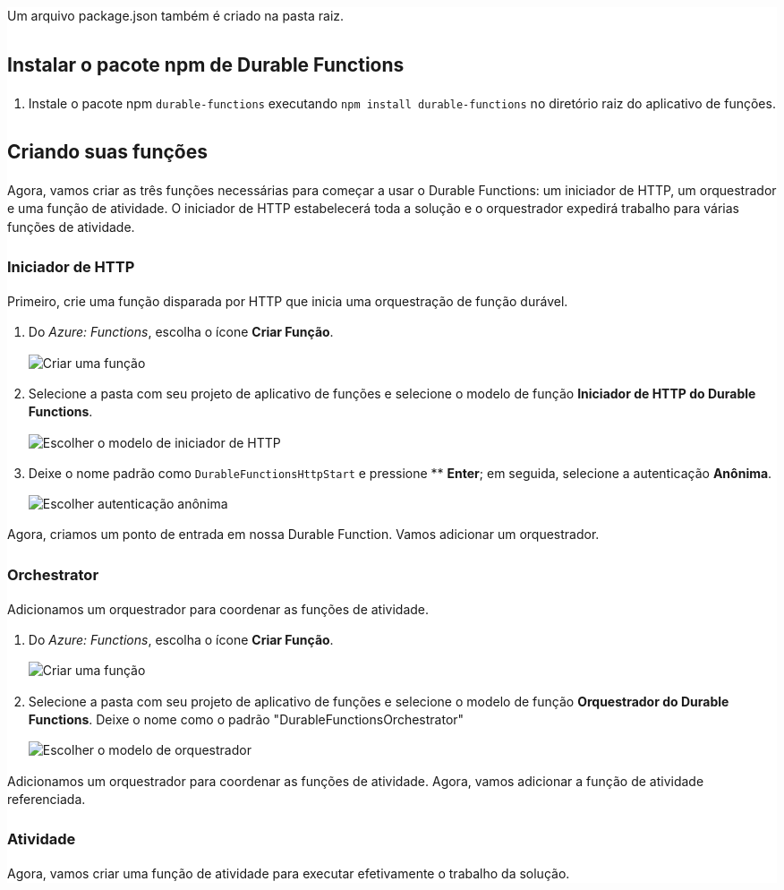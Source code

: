 Um arquivo package.json também é criado na pasta raiz.

## <a name="install-the-durable-functions-npm-package"></a>Instalar o pacote npm de Durable Functions

1. Instale o pacote npm `durable-functions` executando `npm install durable-functions` no diretório raiz do aplicativo de funções.

## <a name="creating-your-functions"></a>Criando suas funções

Agora, vamos criar as três funções necessárias para começar a usar o Durable Functions: um iniciador de HTTP, um orquestrador e uma função de atividade. O iniciador de HTTP estabelecerá toda a solução e o orquestrador expedirá trabalho para várias funções de atividade.

### <a name="http-starter"></a>Iniciador de HTTP

Primeiro, crie uma função disparada por HTTP que inicia uma orquestração de função durável.

1. Do *Azure: Functions*, escolha o ícone **Criar Função**.

    ![Criar uma função](./media/quickstart-js-vscode/create-function.png)

2. Selecione a pasta com seu projeto de aplicativo de funções e selecione o modelo de função **Iniciador de HTTP do Durable Functions**.

    ![Escolher o modelo de iniciador de HTTP](./media/quickstart-js-vscode/create-function-choose-template.png)

3. Deixe o nome padrão como `DurableFunctionsHttpStart` e pressione ** **Enter**; em seguida, selecione a autenticação **Anônima**.

    ![Escolher autenticação anônima](./media/quickstart-js-vscode/create-function-anonymous-auth.png)

Agora, criamos um ponto de entrada em nossa Durable Function. Vamos adicionar um orquestrador.

### <a name="orchestrator"></a>Orchestrator

Adicionamos um orquestrador para coordenar as funções de atividade.

1. Do *Azure: Functions*, escolha o ícone **Criar Função**.

    ![Criar uma função](./media/quickstart-js-vscode/create-function.png)

2. Selecione a pasta com seu projeto de aplicativo de funções e selecione o modelo de função **Orquestrador do Durable Functions**. Deixe o nome como o padrão "DurableFunctionsOrchestrator"

    ![Escolher o modelo de orquestrador](./media/quickstart-js-vscode/create-function-choose-template.png)

Adicionamos um orquestrador para coordenar as funções de atividade. Agora, vamos adicionar a função de atividade referenciada.

### <a name="activity"></a>Atividade

Agora, vamos criar uma função de atividade para executar efetivamente o trabalho da solução.
